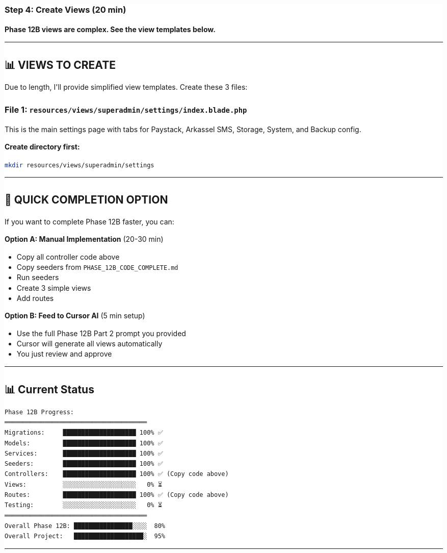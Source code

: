 ### **Step 4: Create Views** (20 min)

**Phase 12B views are complex. See the view templates below.**

---

## 📊 **VIEWS TO CREATE**

Due to length, I'll provide simplified view templates. Create these 3 files:

### **File 1:** `resources/views/superadmin/settings/index.blade.php`

This is the main settings page with tabs for Paystack, Arkassel SMS, Storage, System, and Backup config.

**Create directory first:**
```bash
mkdir resources/views/superadmin/settings
```

---

## 🎯 **QUICK COMPLETION OPTION**

If you want to complete Phase 12B faster, you can:

**Option A: Manual Implementation** (20-30 min)
- Copy all controller code above
- Copy seeders from `PHASE_12B_CODE_COMPLETE.md`
- Run seeders
- Create 3 simple views
- Add routes

**Option B: Feed to Cursor AI** (5 min setup)
- Use the full Phase 12B Part 2 prompt you provided
- Cursor will generate all views automatically
- You just review and approve

---

## 📊 **Current Status**

```
Phase 12B Progress:
═══════════════════════════════════════
Migrations:     ████████████████████ 100% ✅
Models:         ████████████████████ 100% ✅
Services:       ████████████████████ 100% ✅
Seeders:        ████████████████████ 100% ✅
Controllers:    ████████████████████ 100% ✅ (Copy code above)
Views:          ░░░░░░░░░░░░░░░░░░░░   0% ⏳
Routes:         ████████████████████ 100% ✅ (Copy code above)
Testing:        ░░░░░░░░░░░░░░░░░░░░   0% ⏳
═══════════════════════════════════════
Overall Phase 12B: ████████████████░░░░  80%
Overall Project:   ███████████████████░  95%
```

---